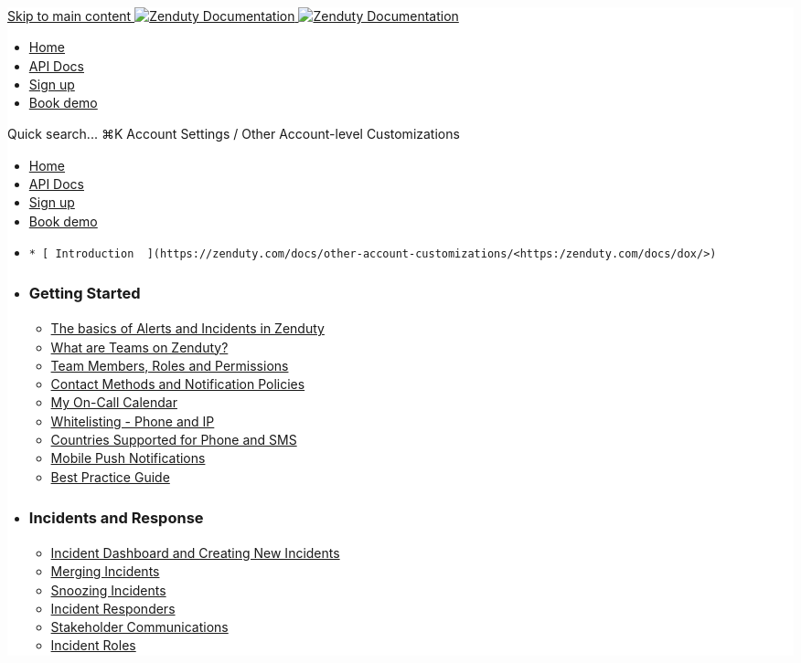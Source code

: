 [ Skip to main content  ](https://zenduty.com/docs/other-account-customizations/<#main>)
[ ![Zenduty Documentation](https://media-assets-cdn.zenduty.com/docscontent/2023/10/NO-PADDING.png) ![Zenduty Documentation](https://media-assets-cdn.zenduty.com/docscontent/2023/10/NO-PADDING--1-.png) ](https://zenduty.com/docs/other-account-customizations/<https:/www.zenduty.com/>)
  * [ Home ](https://zenduty.com/docs/other-account-customizations/<https:/zenduty.com/docs/>)
  * [ API Docs ](https://zenduty.com/docs/other-account-customizations/<https:/apidocs.zenduty.com/>)
  * [ Sign up ](https://zenduty.com/docs/other-account-customizations/<https:/www.zenduty.com/signup>)
  * [ Book demo ](https://zenduty.com/docs/other-account-customizations/<https:/calendly.com/vishwa/15min>)

Quick search... ⌘K
[ ](https://zenduty.com/docs/other-account-customizations/<https:/www.linkedin.com/company/zenduty/> "LinkedIn") [ ](https://zenduty.com/docs/other-account-customizations/<https:/www.youtube.com/@zenduty> "Youtube") [ ](https://zenduty.com/docs/other-account-customizations/<https:/open.spotify.com/show/6AaaIenld4wBGAgawF36Rh> "Spotify") [ ](https://zenduty.com/docs/other-account-customizations/<https:/twitter.com/zenduty> "X \(Twitter\)")
Account Settings / Other Account-level Customizations
  * [ Home ](https://zenduty.com/docs/other-account-customizations/<https:/zenduty.com/docs/>)
  * [ API Docs ](https://zenduty.com/docs/other-account-customizations/<https:/apidocs.zenduty.com/>)
  * [ Sign up ](https://zenduty.com/docs/other-account-customizations/<https:/www.zenduty.com/signup>)
  * [ Book demo ](https://zenduty.com/docs/other-account-customizations/<https:/calendly.com/vishwa/15min>)


[ ](https://zenduty.com/docs/other-account-customizations/<https:/www.linkedin.com/company/zenduty/> "LinkedIn") [ ](https://zenduty.com/docs/other-account-customizations/<https:/www.youtube.com/@zenduty> "Youtube") [ ](https://zenduty.com/docs/other-account-customizations/<https:/open.spotify.com/show/6AaaIenld4wBGAgawF36Rh> "Spotify") [ ](https://zenduty.com/docs/other-account-customizations/<https:/twitter.com/zenduty> "X \(Twitter\)")
  *     * [ Introduction  ](https://zenduty.com/docs/other-account-customizations/<https:/zenduty.com/docs/dox/>)
  * ###  Getting Started 
    * [ The basics of Alerts and Incidents in Zenduty  ](https://zenduty.com/docs/other-account-customizations/<https:/zenduty.com/docs/the-basics-of-alerts-and-incidents-in-zenduty/>)
    * [ What are Teams on Zenduty?  ](https://zenduty.com/docs/other-account-customizations/<https:/zenduty.com/docs/teams/>)
    * [ Team Members, Roles and Permissions  ](https://zenduty.com/docs/other-account-customizations/<https:/zenduty.com/docs/user-role-and-permission/>)
    * [ Contact Methods and Notification Policies  ](https://zenduty.com/docs/other-account-customizations/<https:/zenduty.com/docs/contact-methods-and-notification-policies/>)
    * [ My On-Call Calendar  ](https://zenduty.com/docs/other-account-customizations/<https:/zenduty.com/docs/my-on-call-calendar/>)
    * [ Whitelisting - Phone and IP  ](https://zenduty.com/docs/other-account-customizations/<https:/zenduty.com/docs/whitelisting/>)
    * [ Countries Supported for Phone and SMS  ](https://zenduty.com/docs/other-account-customizations/<https:/zenduty.com/docs/countries-supported-for-phone-and-sms/>)
    * [ Mobile Push Notifications  ](https://zenduty.com/docs/other-account-customizations/<https:/zenduty.com/docs/mobile-push-notifications/>)
    * [ Best Practice Guide  ](https://zenduty.com/docs/other-account-customizations/<https:/zenduty.com/docs/best-practises/>)
  * ###  Incidents and Response 
    * [ Incident Dashboard and Creating New Incidents  ](https://zenduty.com/docs/other-account-customizations/<https:/zenduty.com/docs/incidents/>)
    * [ Merging Incidents  ](https://zenduty.com/docs/other-account-customizations/<https:/zenduty.com/docs/merging-incidents/>)
    * [ Snoozing Incidents  ](https://zenduty.com/docs/other-account-customizations/<https:/zenduty.com/docs/incident-snooze/>)
    * [ Incident Responders  ](https://zenduty.com/docs/other-account-customizations/<https:/zenduty.com/docs/responders/>)
    * [ Stakeholder Communications  ](https://zenduty.com/docs/other-account-customizations/<https:/zenduty.com/docs/stakeholder-communications/>)
    * [ Incident Roles  ](https://zenduty.com/docs/other-account-customizations/<https:/zenduty.com/docs/incident-roles/>)